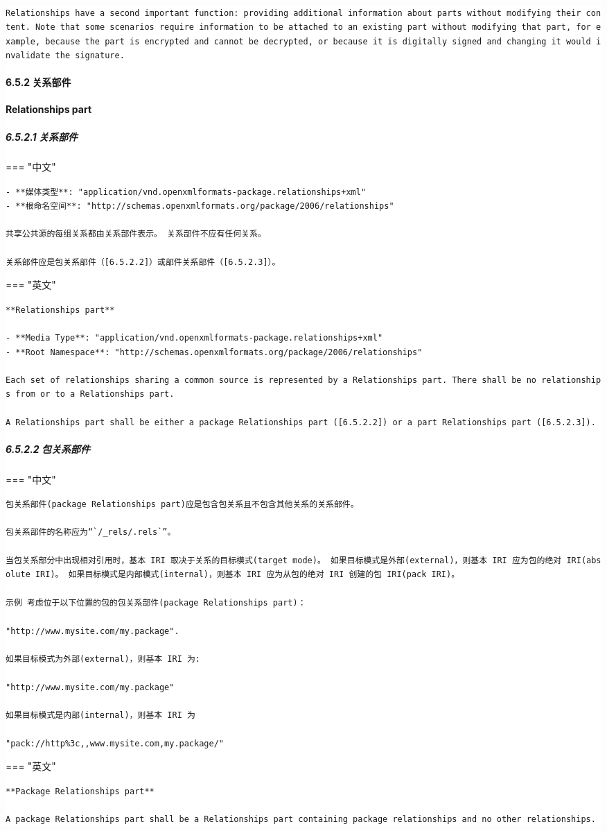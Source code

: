     Relationships have a second important function: providing additional information about parts without modifying their content. Note that some scenarios require information to be attached to an existing part without modifying that part, for example, because the part is encrypted and cannot be decrypted, or because it is digitally signed and changing it would invalidate the signature.

#### 6.5.2 关系部件

**Relationships part**

##### 6.5.2.1 关系部件

=== "中文"

    - **媒体类型**: "application/vnd.openxmlformats-package.relationships+xml"
    - **根命名空间**: "http://schemas.openxmlformats.org/package/2006/relationships"

    共享公共源的每组关系都由关系部件表示。 关系部件不应有任何关系。

    关系部件应是包关系部件（[6.5.2.2]）或部件关系部件（[6.5.2.3]）。

=== "英文"

    **Relationships part**

    - **Media Type**: "application/vnd.openxmlformats-package.relationships+xml"
    - **Root Namespace**: "http://schemas.openxmlformats.org/package/2006/relationships"

    Each set of relationships sharing a common source is represented by a Relationships part. There shall be no relationships from or to a Relationships part.

    A Relationships part shall be either a package Relationships part ([6.5.2.2]) or a part Relationships part ([6.5.2.3]).

##### 6.5.2.2 包关系部件

=== "中文"

    包关系部件(package Relationships part)应是包含包关系且不包含其他关系的关系部件。
    
    包关系部件的名称应为“`/_rels/.rels`”。

    当包关系部分中出现相对引用时，基本 IRI 取决于关系的目标模式(target mode)。 如果目标模式是外部(external)，则基本 IRI 应为包的绝对 IRI(absolute IRI)。 如果目标模式是内部模式(internal)，则基本 IRI 应为从包的绝对 IRI 创建的包 IRI(pack IRI)。

    示例 考虑位于以下位置的包的包关系部件(package Relationships part)：
    
    "http://www.mysite.com/my.package".
    
    如果目标模式为外部(external)，则基本 IRI 为:
    
    "http://www.mysite.com/my.package"
    
    如果目标模式是内部(internal)，则基本 IRI 为
    
    "pack://http%3c,,www.mysite.com,my.package/"

=== "英文"

    **Package Relationships part**

    A package Relationships part shall be a Relationships part containing package relationships and no other relationships.
    